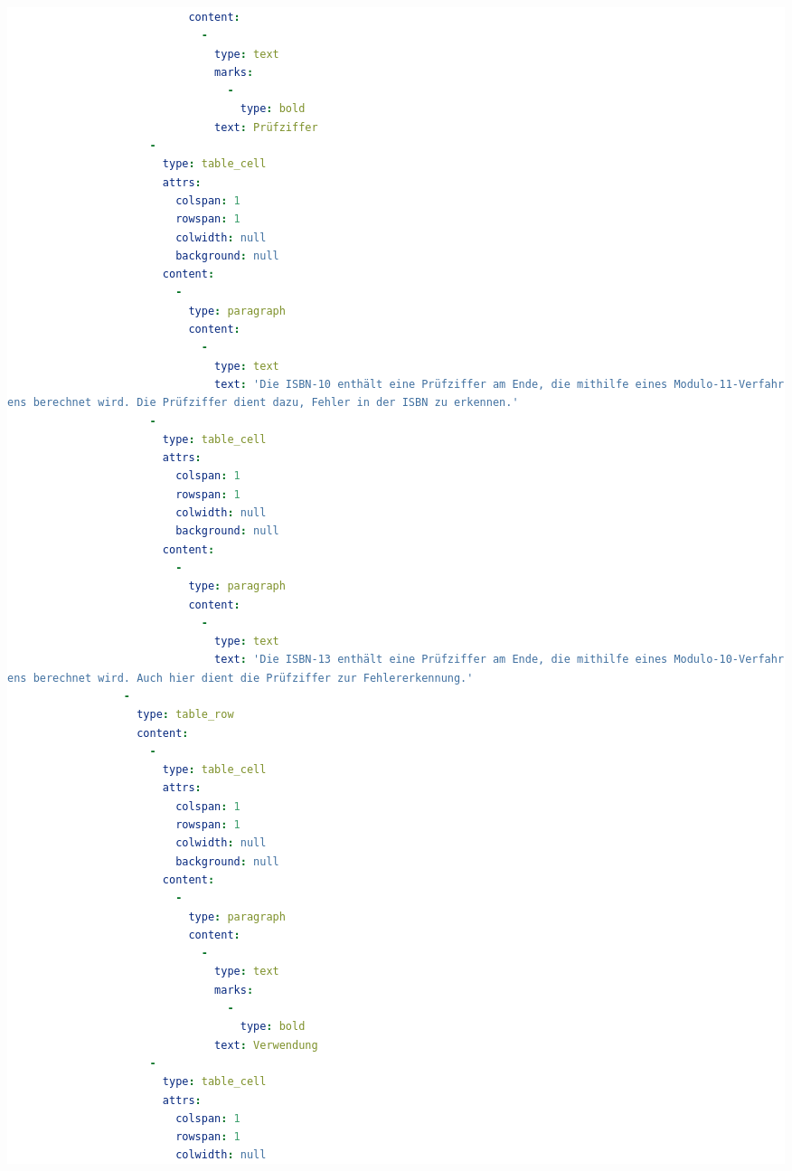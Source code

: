 ```yaml
                            content:
                              -
                                type: text
                                marks:
                                  -
                                    type: bold
                                text: Prüfziffer
                      -
                        type: table_cell
                        attrs:
                          colspan: 1
                          rowspan: 1
                          colwidth: null
                          background: null
                        content:
                          -
                            type: paragraph
                            content:
                              -
                                type: text
                                text: 'Die ISBN-10 enthält eine Prüfziffer am Ende, die mithilfe eines Modulo-11-Verfahrens berechnet wird. Die Prüfziffer dient dazu, Fehler in der ISBN zu erkennen.'
                      -
                        type: table_cell
                        attrs:
                          colspan: 1
                          rowspan: 1
                          colwidth: null
                          background: null
                        content:
                          -
                            type: paragraph
                            content:
                              -
                                type: text
                                text: 'Die ISBN-13 enthält eine Prüfziffer am Ende, die mithilfe eines Modulo-10-Verfahrens berechnet wird. Auch hier dient die Prüfziffer zur Fehlererkennung.'
                  -
                    type: table_row
                    content:
                      -
                        type: table_cell
                        attrs:
                          colspan: 1
                          rowspan: 1
                          colwidth: null
                          background: null
                        content:
                          -
                            type: paragraph
                            content:
                              -
                                type: text
                                marks:
                                  -
                                    type: bold
                                text: Verwendung
                      -
                        type: table_cell
                        attrs:
                          colspan: 1
                          rowspan: 1
                          colwidth: null
```